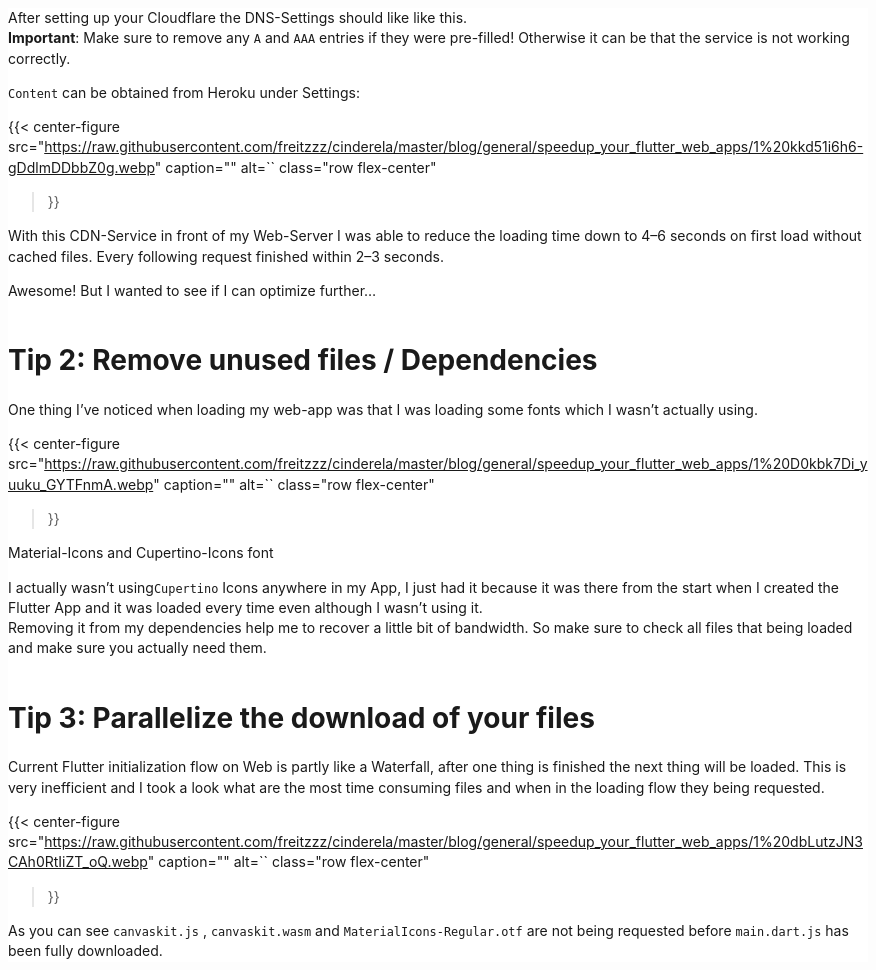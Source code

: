 After setting up your Cloudflare the DNS-Settings should like like this.  
**Important**: Make sure to remove any `A` and `AAA` entries if they were pre-filled! Otherwise it can be that the service is not working correctly.

`Content` can be obtained from Heroku under Settings:

{{< center-figure
    src="https://raw.githubusercontent.com/freitzzz/cinderela/master/blog/general/speedup_your_flutter_web_apps/1%20kkd51i6h6-gDdlmDDbbZ0g.webp"
    caption=""
    alt=``
    class="row flex-center"
>}}

With this CDN-Service in front of my Web-Server I was able to reduce the loading time down to 4–6 seconds on first load without cached files. Every following request finished within 2–3 seconds.

Awesome! But I wanted to see if I can optimize further…

Tip 2: Remove unused files / Dependencies
=========================================

One thing I’ve noticed when loading my web-app was that I was loading some fonts which I wasn’t actually using.

{{< center-figure
    src="https://raw.githubusercontent.com/freitzzz/cinderela/master/blog/general/speedup_your_flutter_web_apps/1%20D0kbk7Di_yuuku_GYTFnmA.webp"
    caption=""
    alt=``
    class="row flex-center"
>}}

Material-Icons and Cupertino-Icons font

I actually wasn’t using`Cupertino` Icons anywhere in my App, I just had it because it was there from the start when I created the Flutter App and it was loaded every time even although I wasn’t using it.  
Removing it from my dependencies help me to recover a little bit of bandwidth. So make sure to check all files that being loaded and make sure you actually need them.

Tip 3: Parallelize the download of your files
=============================================

Current Flutter initialization flow on Web is partly like a Waterfall, after one thing is finished the next thing will be loaded. This is very inefficient and I took a look what are the most time consuming files and when in the loading flow they being requested.

{{< center-figure
    src="https://raw.githubusercontent.com/freitzzz/cinderela/master/blog/general/speedup_your_flutter_web_apps/1%20dbLutzJN3CAh0RtIiZT_oQ.webp"
    caption=""
    alt=``
    class="row flex-center"
>}}

As you can see `canvaskit.js` , `canvaskit.wasm` and `MaterialIcons-Regular.otf` are not being requested before `main.dart.js` has been fully downloaded.
